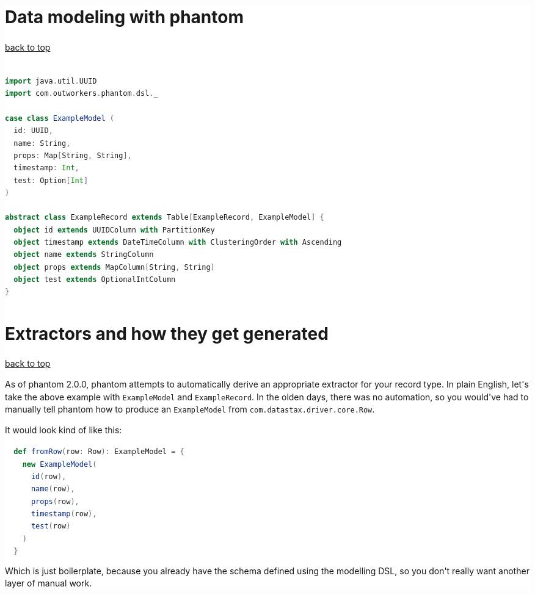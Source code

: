 <a id="data-modeling">Data modeling with phantom</a>
====================================================
<a href="#table-of-contents">back to top</a>

```scala

import java.util.UUID
import com.outworkers.phantom.dsl._

case class ExampleModel (
  id: UUID,
  name: String,
  props: Map[String, String],
  timestamp: Int,
  test: Option[Int]
)

abstract class ExampleRecord extends Table[ExampleRecord, ExampleModel] {
  object id extends UUIDColumn with PartitionKey
  object timestamp extends DateTimeColumn with ClusteringOrder with Ascending
  object name extends StringColumn
  object props extends MapColumn[String, String]
  object test extends OptionalIntColumn
}
```


<a id="extractors">Extractors and how they get generated</a>
====================================================
<a href="#table-of-contents">back to top</a>

As of phantom 2.0.0, phantom attempts to automatically derive an appropriate extractor for your record type. In plain
English, let's take the above example with `ExampleModel` and `ExampleRecord`. In the olden days, there was no automation,
so you would've had to manually tell phantom how to produce an `ExampleModel` from `com.datastax.driver.core.Row`.

It would look kind of like this:

```scala
  def fromRow(row: Row): ExampleModel = {
    new ExampleModel(
      id(row),
      name(row),
      props(row),
      timestamp(row),
      test(row)
    )
  }
```

Which is just boilerplate, because you already have the schema defined using the modelling DSL, so you don't
really want another layer of manual work.
